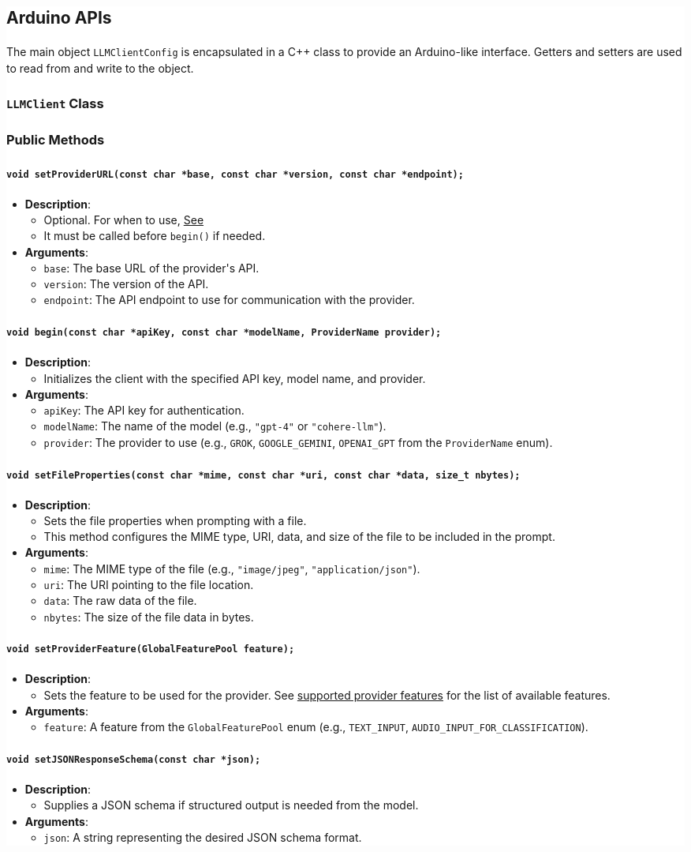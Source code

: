 
## Arduino APIs

The main object `LLMClientConfig` is encapsulated in a C++ class to provide an Arduino-like interface. Getters and setters are used to read from and write to the object.

### `LLMClient` Class

### Public Methods

#### `void setProviderURL(const char *base, const char *version, const char *endpoint);`
- **Description**: 
  - Optional. For when to use, [See](#features-supported-by-available-providers)
  - It must be called before `begin()` if needed.
- **Arguments**:
  - `base`: The base URL of the provider's API.
  - `version`: The version of the API.
  - `endpoint`: The API endpoint to use for communication with the provider.

#### `void begin(const char *apiKey, const char *modelName, ProviderName provider);`
- **Description**: 
  - Initializes the client with the specified API key, model name, and provider.
- **Arguments**:
  - `apiKey`: The API key for authentication.
  - `modelName`: The name of the model (e.g., `"gpt-4"` or `"cohere-llm"`).
  - `provider`: The provider to use (e.g., `GROK`, `GOOGLE_GEMINI`, `OPENAI_GPT` from the `ProviderName` enum).

#### `void setFileProperties(const char *mime, const char *uri, const char *data, size_t nbytes);`
- **Description**: 
  - Sets the file properties when prompting with a file.
  - This method configures the MIME type, URI, data, and size of the file to be included in the prompt.
- **Arguments**:
  - `mime`: The MIME type of the file (e.g., `"image/jpeg"`, `"application/json"`).
  - `uri`: The URI pointing to the file location.
  - `data`: The raw data of the file.
  - `nbytes`: The size of the file data in bytes.

#### `void setProviderFeature(GlobalFeaturePool feature);`
- **Description**: 
  - Sets the feature to be used for the provider. See [supported provider features](#) for the list of available features.
- **Arguments**:
  - `feature`: A feature from the `GlobalFeaturePool` enum (e.g., `TEXT_INPUT`, `AUDIO_INPUT_FOR_CLASSIFICATION`).

#### `void setJSONResponseSchema(const char *json);`
- **Description**: 
  - Supplies a JSON schema if structured output is needed from the model.
- **Arguments**:
  - `json`: A string representing the desired JSON schema format.
